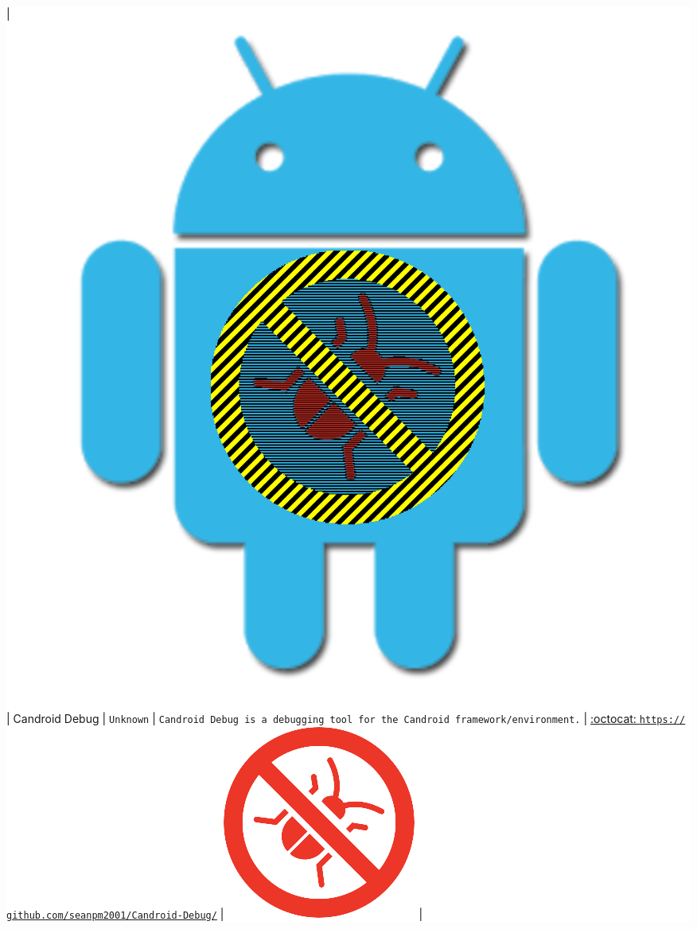 | ![/Graphics/Droids/Candroid-Debug/PNG/Candroid-Debug_1000pIcon_V1_HighCompression.png](/Graphics/Droids/Candroid-Debug/PNG/Candroid-Debug_1000pIcon_V1_HighCompression.png) | Candroid Debug | `Unknown` | `Candroid Debug is a debugging tool for the Candroid framework/environment.` | [:octocat: `https://github.com/seanpm2001/Candroid-Debug/`](https://github.com/seanpm2001/Candroid-Debug/) |![Graphics/Secondary-Icons/Candroid-Debug/Debug-Icon.png](/Graphics/Secondary-Icons/Candroid-Debug/Debug-Icon.png) |